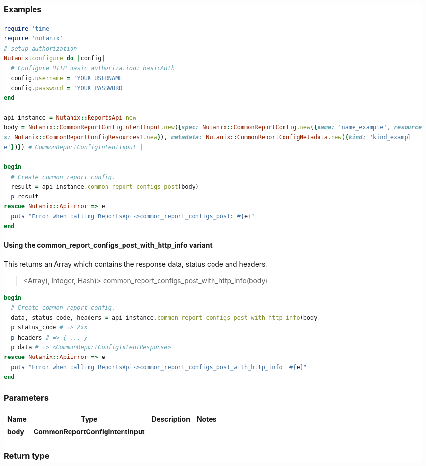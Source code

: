 ### Examples

```ruby
require 'time'
require 'nutanix'
# setup authorization
Nutanix.configure do |config|
  # Configure HTTP basic authorization: basicAuth
  config.username = 'YOUR USERNAME'
  config.password = 'YOUR PASSWORD'
end

api_instance = Nutanix::ReportsApi.new
body = Nutanix::CommonReportConfigIntentInput.new({spec: Nutanix::CommonReportConfig.new({name: 'name_example', resources: Nutanix::CommonReportConfigResources1.new}), metadata: Nutanix::CommonReportConfigMetadata.new({kind: 'kind_example'})}) # CommonReportConfigIntentInput | 

begin
  # Create common report config.
  result = api_instance.common_report_configs_post(body)
  p result
rescue Nutanix::ApiError => e
  puts "Error when calling ReportsApi->common_report_configs_post: #{e}"
end
```

#### Using the common_report_configs_post_with_http_info variant

This returns an Array which contains the response data, status code and headers.

> <Array(<CommonReportConfigIntentResponse>, Integer, Hash)> common_report_configs_post_with_http_info(body)

```ruby
begin
  # Create common report config.
  data, status_code, headers = api_instance.common_report_configs_post_with_http_info(body)
  p status_code # => 2xx
  p headers # => { ... }
  p data # => <CommonReportConfigIntentResponse>
rescue Nutanix::ApiError => e
  puts "Error when calling ReportsApi->common_report_configs_post_with_http_info: #{e}"
end
```

### Parameters

| Name | Type | Description | Notes |
| ---- | ---- | ----------- | ----- |
| **body** | [**CommonReportConfigIntentInput**](CommonReportConfigIntentInput.md) |  |  |

### Return type
